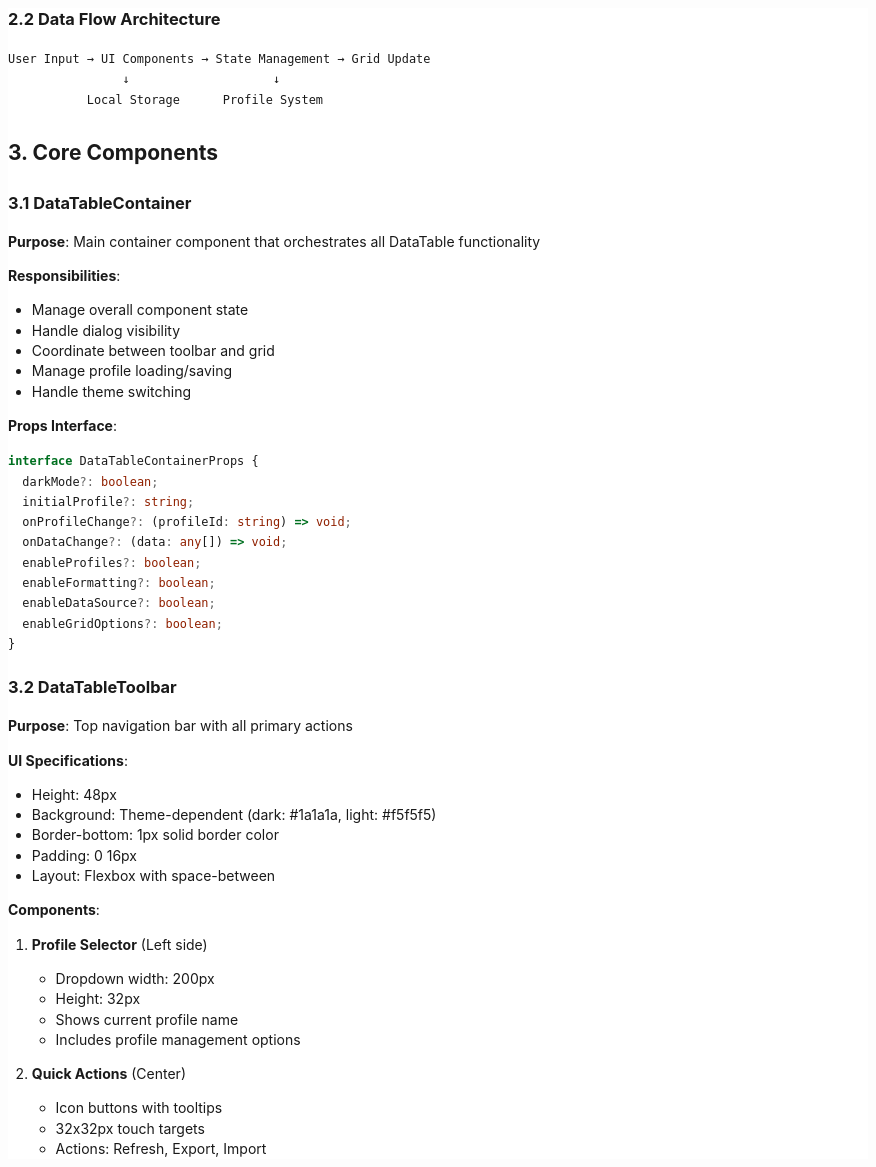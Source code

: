 ### 2.2 Data Flow Architecture
```
User Input → UI Components → State Management → Grid Update
                ↓                    ↓
           Local Storage      Profile System
```

## 3. Core Components

### 3.1 DataTableContainer
**Purpose**: Main container component that orchestrates all DataTable functionality

**Responsibilities**:
- Manage overall component state
- Handle dialog visibility
- Coordinate between toolbar and grid
- Manage profile loading/saving
- Handle theme switching

**Props Interface**:
```typescript
interface DataTableContainerProps {
  darkMode?: boolean;
  initialProfile?: string;
  onProfileChange?: (profileId: string) => void;
  onDataChange?: (data: any[]) => void;
  enableProfiles?: boolean;
  enableFormatting?: boolean;
  enableDataSource?: boolean;
  enableGridOptions?: boolean;
}
```

### 3.2 DataTableToolbar
**Purpose**: Top navigation bar with all primary actions

**UI Specifications**:
- Height: 48px
- Background: Theme-dependent (dark: #1a1a1a, light: #f5f5f5)
- Border-bottom: 1px solid border color
- Padding: 0 16px
- Layout: Flexbox with space-between

**Components**:
1. **Profile Selector** (Left side)
   - Dropdown width: 200px
   - Height: 32px
   - Shows current profile name
   - Includes profile management options

2. **Quick Actions** (Center)
   - Icon buttons with tooltips
   - 32x32px touch targets
   - Actions: Refresh, Export, Import
